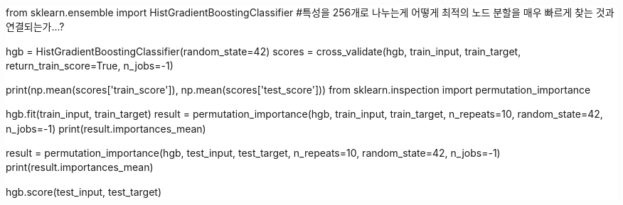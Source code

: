 from sklearn.ensemble import HistGradientBoostingClassifier
#특성을 256개로 나누는게 어떻게 최적의 노드 분할을 매우 빠르게 찾는 것과 연결되는가...?

hgb = HistGradientBoostingClassifier(random_state=42)
scores = cross_validate(hgb, train_input, train_target, return_train_score=True, n_jobs=-1)

print(np.mean(scores['train_score']), np.mean(scores['test_score']))
from sklearn.inspection import permutation_importance

hgb.fit(train_input, train_target)
result = permutation_importance(hgb, train_input, train_target, n_repeats=10,
                                random_state=42, n_jobs=-1)
print(result.importances_mean)

result = permutation_importance(hgb, test_input, test_target, n_repeats=10,
                                random_state=42, n_jobs=-1)
print(result.importances_mean)

hgb.score(test_input, test_target)